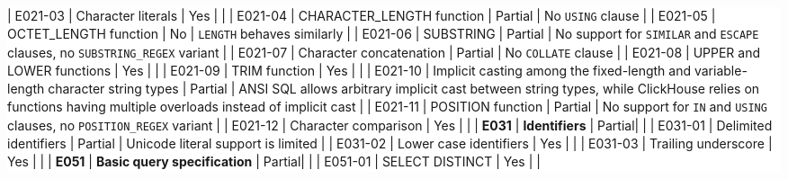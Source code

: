 | E021-03    | Character literals                                                                                                       | <span class="text-success">Yes</span>     |                                                                                                               |
| E021-04    | CHARACTER_LENGTH function                                                                                               | <span class="text-warning">Partial</span>     | No `USING` clause                                                                                                                                                                         |
| E021-05    | OCTET_LENGTH function                                                                                                   | <span class="text-danger">No</span>           | `LENGTH` behaves similarly                                                                                                                                                                |
| E021-06    | SUBSTRING                                                                                                                | <span class="text-warning">Partial</span>     | No support for `SIMILAR` and `ESCAPE` clauses, no `SUBSTRING_REGEX` variant                                                                                                               |
| E021-07    | Character concatenation                                                                                                  | <span class="text-warning">Partial</span>     | No `COLLATE` clause                                                                                                                                                                       |
| E021-08    | UPPER and LOWER functions                                                                                                | <span class="text-success">Yes</span>         |                                                                                                                                                                                           |
| E021-09    | TRIM function                                                                                                            | <span class="text-success">Yes</span>         |                                                                                                                                                                                           |
| E021-10    | Implicit casting among the fixed-length and variable-length character string types                                       | <span class="text-warning">Partial</span>           | ANSI SQL allows arbitrary implicit cast between string types, while ClickHouse relies on functions having multiple overloads instead of implicit cast                                     |
| E021-11    | POSITION function                                                                                                        | <span class="text-warning">Partial</span>     | No support for `IN` and `USING` clauses, no `POSITION_REGEX` variant                                                                                                                      |
| E021-12    | Character comparison                                                                                                     | <span class="text-success">Yes</span>         |                                                                                                                                                                                           |
| **E031**   | **Identifiers**                                                                                                          | <span class="text-warning">Partial</span>|                                                                                                                                                                                           |
| E031-01    | Delimited identifiers                                                                                                    | <span class="text-warning">Partial</span>     | Unicode literal support is limited                                                                                                                                                        |
| E031-02    | Lower case identifiers                                                                                                   | <span class="text-success">Yes</span>         |                                                                                                                                                                                           |
| E031-03    | Trailing underscore                                                                                                      | <span class="text-success">Yes</span>         |                                                                                                                                                                                           |
| **E051**   | **Basic query specification**                                                                                            | <span class="text-warning">Partial</span>|                                                                                                                                                                                           |
| E051-01    | SELECT DISTINCT                                                                                                          | <span class="text-success">Yes</span>         |                                                                                                                                                                                           |